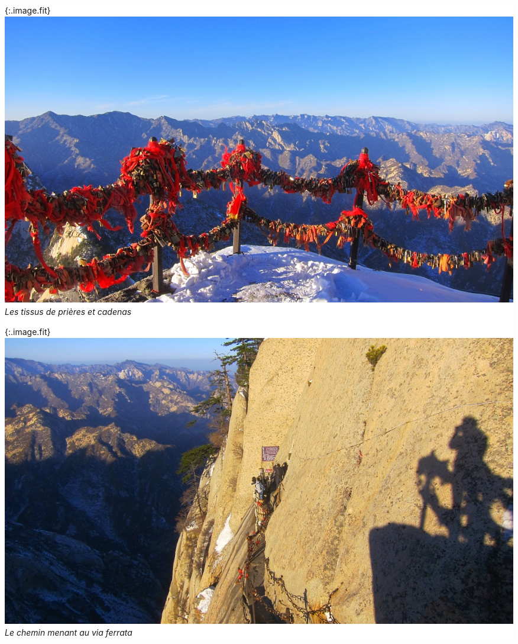 {:.image.fit}
![Les tissus de pri&egrave;res et cadenas](/medias/photos/chine/hua-shan/image_27.jpg 'Les tissus de pri&egrave;res et cadenas')
_Les tissus de pri&egrave;res et cadenas_

{:.image.fit}
![Le chemin menant au via ferrata](/medias/photos/chine/hua-shan/image_28.jpg 'Le chemin menant au via ferrata')
_Le chemin menant au via ferrata_
